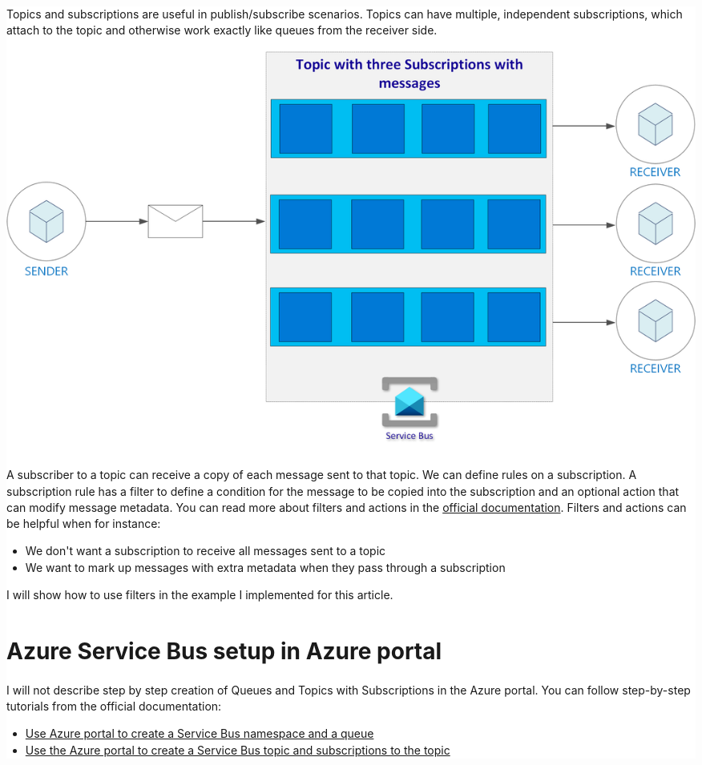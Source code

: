 Topics and subscriptions are useful in publish/subscribe scenarios. Topics can have multiple, independent subscriptions, which attach to the topic and otherwise work exactly like queues from the receiver side.

<p align="center">
<img src="/images/devisland/article79/assets/AsynchronousCommunicationWithAzureServiceBus3.png?raw=true" alt="Image not found"/>
</p>

A subscriber to a topic can receive a copy of each message sent to that topic. We can define rules on a subscription. A subscription rule has a filter to define a condition for the message to be copied into the subscription and an optional action that can modify message metadata. You can read more about filters and actions in the [official documentation](https://docs.microsoft.com/en-us/azure/service-bus-messaging/topic-filters). Filters and actions can be helpful when for instance:

* We don't want a subscription to receive all messages sent to a topic
* We want to mark up messages with extra metadata when they pass through a subscription

I will show how to use filters in the example I implemented for this article.


# Azure Service Bus setup in Azure portal

I will not describe step by step creation of Queues and Topics with Subscriptions in the Azure portal. You can follow step-by-step tutorials from the official documentation:

* [Use Azure portal to create a Service Bus namespace and a queue](https://docs.microsoft.com/en-us/azure/service-bus-messaging/service-bus-quickstart-portal)
* [Use the Azure portal to create a Service Bus topic and subscriptions to the topic](https://docs.microsoft.com/en-us/azure/service-bus-messaging/service-bus-quickstart-topics-subscriptions-portal)
